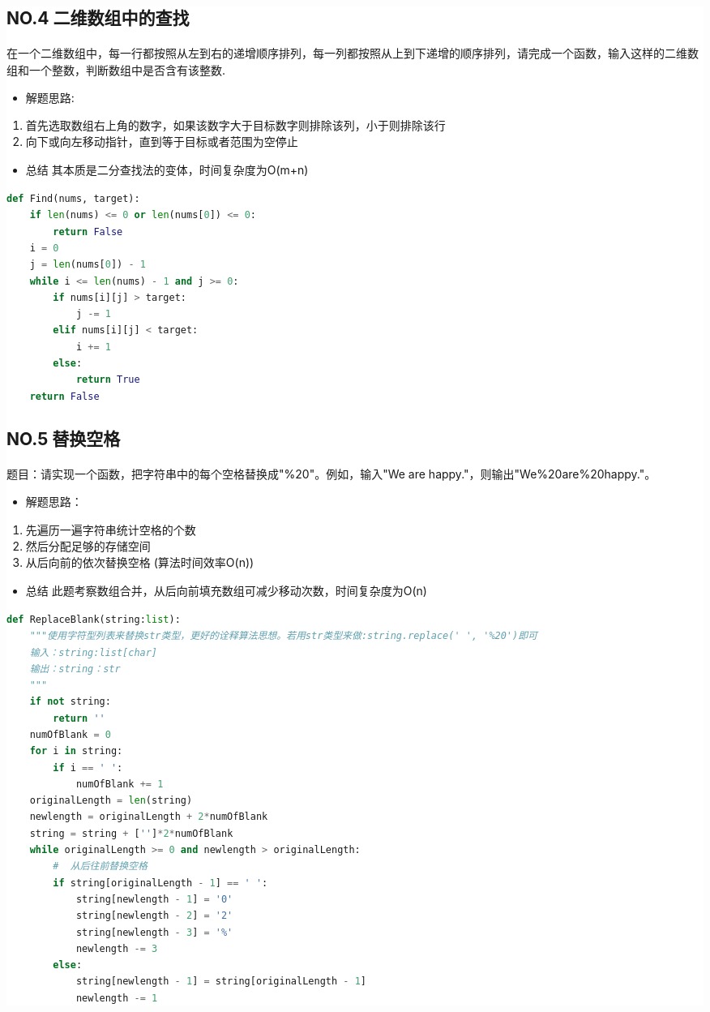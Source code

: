 ## NO.4 二维数组中的查找

在一个二维数组中，每一行都按照从左到右的递增顺序排列，每一列都按照从上到下递增的顺序排列，请完成一个函数，输入这样的二维数组和一个整数，判断数组中是否含有该整数.  

+ 解题思路:

1. 首先选取数组右上角的数字，如果该数字大于目标数字则排除该列，小于则排除该行
2. 向下或向左移动指针，直到等于目标或者范围为空停止

+ 总结
其本质是二分查找法的变体，时间复杂度为O(m+n)

```python
def Find(nums, target):
    if len(nums) <= 0 or len(nums[0]) <= 0:
        return False
    i = 0
    j = len(nums[0]) - 1
    while i <= len(nums) - 1 and j >= 0:
        if nums[i][j] > target:
            j -= 1
        elif nums[i][j] < target:
            i += 1
        else:
            return True
    return False
```

## NO.5 替换空格

题目：请实现一个函数，把字符串中的每个空格替换成"%20"。例如，输入"We are happy."，则输出"We%20are%20happy."。  

+ 解题思路：

1. 先遍历一遍字符串统计空格的个数
2. 然后分配足够的存储空间
3. 从后向前的依次替换空格
(算法时间效率O(n))

+ 总结
此题考察数组合并，从后向前填充数组可减少移动次数，时间复杂度为O(n)

```python
def ReplaceBlank(string:list):
    """使用字符型列表来替换str类型，更好的诠释算法思想。若用str类型来做:string.replace(' ', '%20')即可
    输入：string:list[char]
    输出：string：str
    """
    if not string:
        return ''
    numOfBlank = 0
    for i in string:
        if i == ' ':
            numOfBlank += 1
    originalLength = len(string)
    newlength = originalLength + 2*numOfBlank
    string = string + ['']*2*numOfBlank
    while originalLength >= 0 and newlength > originalLength:
        #  从后往前替换空格
        if string[originalLength - 1] == ' ':
            string[newlength - 1] = '0'
            string[newlength - 2] = '2'
            string[newlength - 3] = '%'
            newlength -= 3
        else:
            string[newlength - 1] = string[originalLength - 1]
            newlength -= 1
```